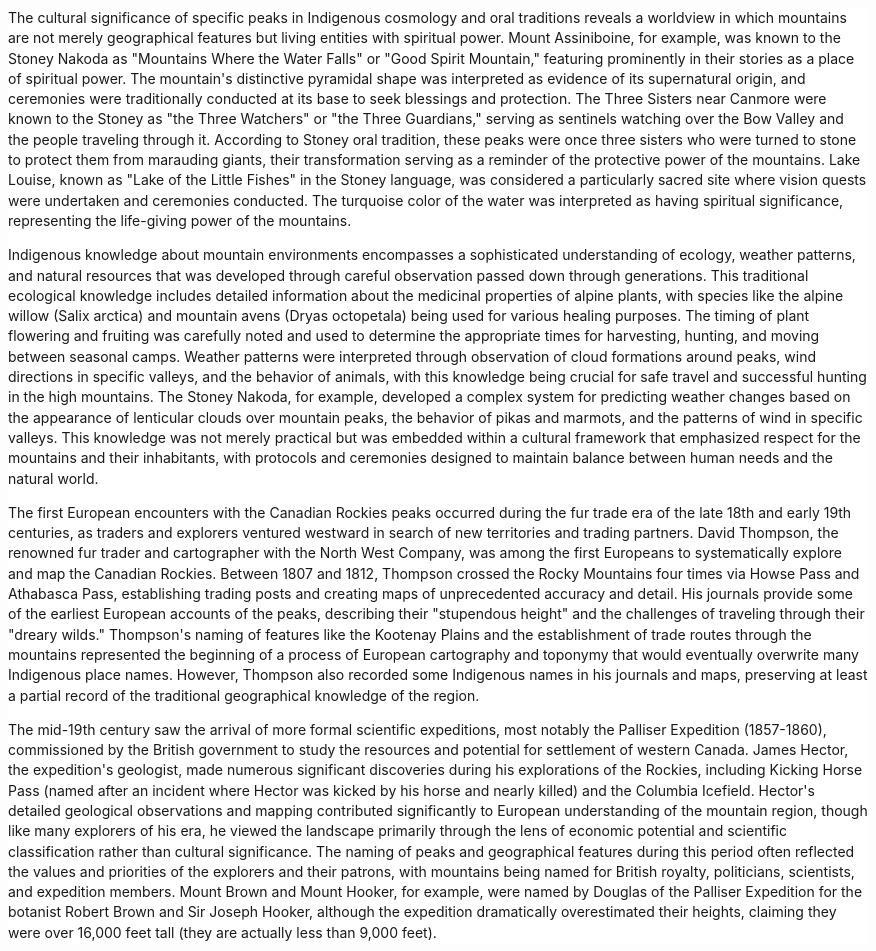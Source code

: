 The cultural significance of specific peaks in Indigenous cosmology and oral traditions reveals a worldview in which mountains are not merely geographical features but living entities with spiritual power. Mount Assiniboine, for example, was known to the Stoney Nakoda as "Mountains Where the Water Falls" or "Good Spirit Mountain," featuring prominently in their stories as a place of spiritual power. The mountain's distinctive pyramidal shape was interpreted as evidence of its supernatural origin, and ceremonies were traditionally conducted at its base to seek blessings and protection. The Three Sisters near Canmore were known to the Stoney as "the Three Watchers" or "the Three Guardians," serving as sentinels watching over the Bow Valley and the people traveling through it. According to Stoney oral tradition, these peaks were once three sisters who were turned to stone to protect them from marauding giants, their transformation serving as a reminder of the protective power of the mountains. Lake Louise, known as "Lake of the Little Fishes" in the Stoney language, was considered a particularly sacred site where vision quests were undertaken and ceremonies conducted. The turquoise color of the water was interpreted as having spiritual significance, representing the life-giving power of the mountains.

Indigenous knowledge about mountain environments encompasses a sophisticated understanding of ecology, weather patterns, and natural resources that was developed through careful observation passed down through generations. This traditional ecological knowledge includes detailed information about the medicinal properties of alpine plants, with species like the alpine willow (Salix arctica) and mountain avens (Dryas octopetala) being used for various healing purposes. The timing of plant flowering and fruiting was carefully noted and used to determine the appropriate times for harvesting, hunting, and moving between seasonal camps. Weather patterns were interpreted through observation of cloud formations around peaks, wind directions in specific valleys, and the behavior of animals, with this knowledge being crucial for safe travel and successful hunting in the high mountains. The Stoney Nakoda, for example, developed a complex system for predicting weather changes based on the appearance of lenticular clouds over mountain peaks, the behavior of pikas and marmots, and the patterns of wind in specific valleys. This knowledge was not merely practical but was embedded within a cultural framework that emphasized respect for the mountains and their inhabitants, with protocols and ceremonies designed to maintain balance between human needs and the natural world.

The first European encounters with the Canadian Rockies peaks occurred during the fur trade era of the late 18th and early 19th centuries, as traders and explorers ventured westward in search of new territories and trading partners. David Thompson, the renowned fur trader and cartographer with the North West Company, was among the first Europeans to systematically explore and map the Canadian Rockies. Between 1807 and 1812, Thompson crossed the Rocky Mountains four times via Howse Pass and Athabasca Pass, establishing trading posts and creating maps of unprecedented accuracy and detail. His journals provide some of the earliest European accounts of the peaks, describing their "stupendous height" and the challenges of traveling through their "dreary wilds." Thompson's naming of features like the Kootenay Plains and the establishment of trade routes through the mountains represented the beginning of a process of European cartography and toponymy that would eventually overwrite many Indigenous place names. However, Thompson also recorded some Indigenous names in his journals and maps, preserving at least a partial record of the traditional geographical knowledge of the region.

The mid-19th century saw the arrival of more formal scientific expeditions, most notably the Palliser Expedition (1857-1860), commissioned by the British government to study the resources and potential for settlement of western Canada. James Hector, the expedition's geologist, made numerous significant discoveries during his explorations of the Rockies, including Kicking Horse Pass (named after an incident where Hector was kicked by his horse and nearly killed) and the Columbia Icefield. Hector's detailed geological observations and mapping contributed significantly to European understanding of the mountain region, though like many explorers of his era, he viewed the landscape primarily through the lens of economic potential and scientific classification rather than cultural significance. The naming of peaks and geographical features during this period often reflected the values and priorities of the explorers and their patrons, with mountains being named for British royalty, politicians, scientists, and expedition members. Mount Brown and Mount Hooker, for example, were named by Douglas of the Palliser Expedition for the botanist Robert Brown and Sir Joseph Hooker, although the expedition dramatically overestimated their heights, claiming they were over 16,000 feet tall (they are actually less than 9,000 feet).
